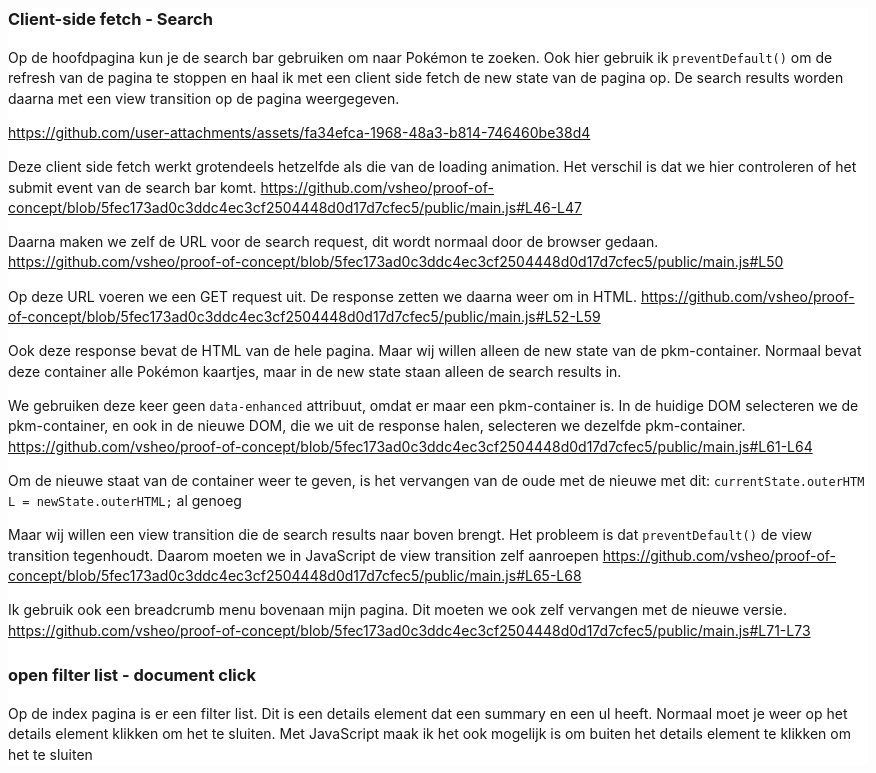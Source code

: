 



### Client-side fetch - Search
Op de hoofdpagina kun je de search bar gebruiken om naar Pokémon te zoeken. Ook hier gebruik ik `preventDefault()` om de refresh van de pagina te stoppen en haal ik met een client side fetch de new state van de pagina op.
De search results worden daarna met een view transition op de pagina weergegeven.

https://github.com/user-attachments/assets/fa34efca-1968-48a3-b814-746460be38d4

Deze client side fetch werkt grotendeels hetzelfde als die van de loading animation.
Het verschil is dat we hier controleren of het submit event van de search bar komt.
https://github.com/vsheo/proof-of-concept/blob/5fec173ad0c3ddc4ec3cf2504448d0d17d7cfec5/public/main.js#L46-L47

Daarna maken we zelf de URL voor de search request, dit wordt normaal door de browser gedaan.
https://github.com/vsheo/proof-of-concept/blob/5fec173ad0c3ddc4ec3cf2504448d0d17d7cfec5/public/main.js#L50

Op deze URL voeren we een GET request uit.
De response zetten we daarna weer om in HTML.
https://github.com/vsheo/proof-of-concept/blob/5fec173ad0c3ddc4ec3cf2504448d0d17d7cfec5/public/main.js#L52-L59

Ook deze response bevat de HTML van de hele pagina.
Maar wij willen alleen de new state van de pkm-container.
Normaal bevat deze container alle Pokémon kaartjes, maar in de new state staan alleen de search results in.

We gebruiken deze keer geen `data-enhanced` attribuut, omdat er maar een pkm-container is.
In de huidige DOM selecteren we de pkm-container, en ook in de nieuwe DOM, die we uit de response halen, selecteren we dezelfde pkm-container.
https://github.com/vsheo/proof-of-concept/blob/5fec173ad0c3ddc4ec3cf2504448d0d17d7cfec5/public/main.js#L61-L64

Om de nieuwe staat van de container weer te geven, is het vervangen van de oude met de nieuwe met dit:
`currentState.outerHTML = newState.outerHTML;`
al genoeg

Maar wij willen een view transition die de search results naar boven brengt.
Het probleem is dat `preventDefault()` de view transition tegenhoudt.
Daarom moeten we in JavaScript de view transition zelf aanroepen
https://github.com/vsheo/proof-of-concept/blob/5fec173ad0c3ddc4ec3cf2504448d0d17d7cfec5/public/main.js#L65-L68

Ik gebruik ook een breadcrumb menu bovenaan mijn pagina.
Dit moeten we ook zelf vervangen met de nieuwe versie.
https://github.com/vsheo/proof-of-concept/blob/5fec173ad0c3ddc4ec3cf2504448d0d17d7cfec5/public/main.js#L71-L73





### open filter list - document click
Op de index pagina is er een filter list. Dit is een details element dat een summary en een ul heeft.
Normaal moet je weer op het details element klikken om het te sluiten.
Met JavaScript maak ik het ook mogelijk is om buiten het details element te klikken om het te sluiten
